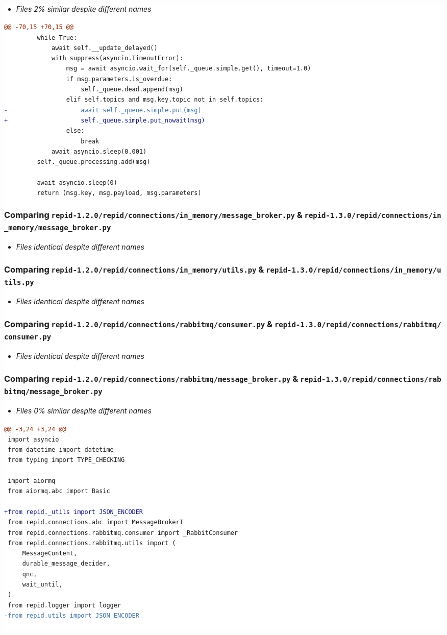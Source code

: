  * *Files 2% similar despite different names*

```diff
@@ -70,15 +70,15 @@
         while True:
             await self.__update_delayed()
             with suppress(asyncio.TimeoutError):
                 msg = await asyncio.wait_for(self._queue.simple.get(), timeout=1.0)
                 if msg.parameters.is_overdue:
                     self._queue.dead.append(msg)
                 elif self.topics and msg.key.topic not in self.topics:
-                    await self._queue.simple.put(msg)
+                    self._queue.simple.put_nowait(msg)
                 else:
                     break
             await asyncio.sleep(0.001)
         self._queue.processing.add(msg)
 
         await asyncio.sleep(0)
         return (msg.key, msg.payload, msg.parameters)
```

### Comparing `repid-1.2.0/repid/connections/in_memory/message_broker.py` & `repid-1.3.0/repid/connections/in_memory/message_broker.py`

 * *Files identical despite different names*

### Comparing `repid-1.2.0/repid/connections/in_memory/utils.py` & `repid-1.3.0/repid/connections/in_memory/utils.py`

 * *Files identical despite different names*

### Comparing `repid-1.2.0/repid/connections/rabbitmq/consumer.py` & `repid-1.3.0/repid/connections/rabbitmq/consumer.py`

 * *Files identical despite different names*

### Comparing `repid-1.2.0/repid/connections/rabbitmq/message_broker.py` & `repid-1.3.0/repid/connections/rabbitmq/message_broker.py`

 * *Files 0% similar despite different names*

```diff
@@ -3,24 +3,24 @@
 import asyncio
 from datetime import datetime
 from typing import TYPE_CHECKING
 
 import aiormq
 from aiormq.abc import Basic
 
+from repid._utils import JSON_ENCODER
 from repid.connections.abc import MessageBrokerT
 from repid.connections.rabbitmq.consumer import _RabbitConsumer
 from repid.connections.rabbitmq.utils import (
     MessageContent,
     durable_message_decider,
     qnc,
     wait_until,
 )
 from repid.logger import logger
-from repid.utils import JSON_ENCODER
 
```